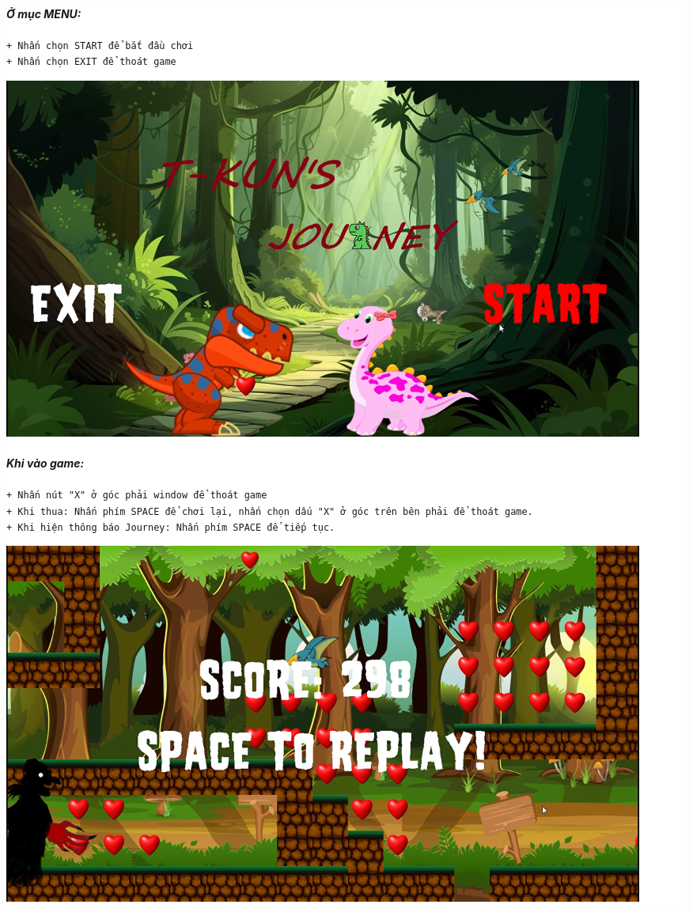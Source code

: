 #### ***Ở mục MENU:***
    + Nhấn chọn START để bắt đầu chơi
    + Nhấn chọn EXIT để thoát game
 ![menu](res/pic_for_rm/pic_2.png)

#### ***Khi vào game:***
    + Nhấn nút "X" ở góc phải window để thoát game
    + Khi thua: Nhấn phím SPACE để chơi lại, nhấn chọn dấu "X" ở góc trên bên phải để thoát game.
    + Khi hiện thông báo Journey: Nhấn phím SPACE để tiếp tục.
![lose](res/pic_for_rm/pic_9.png)
